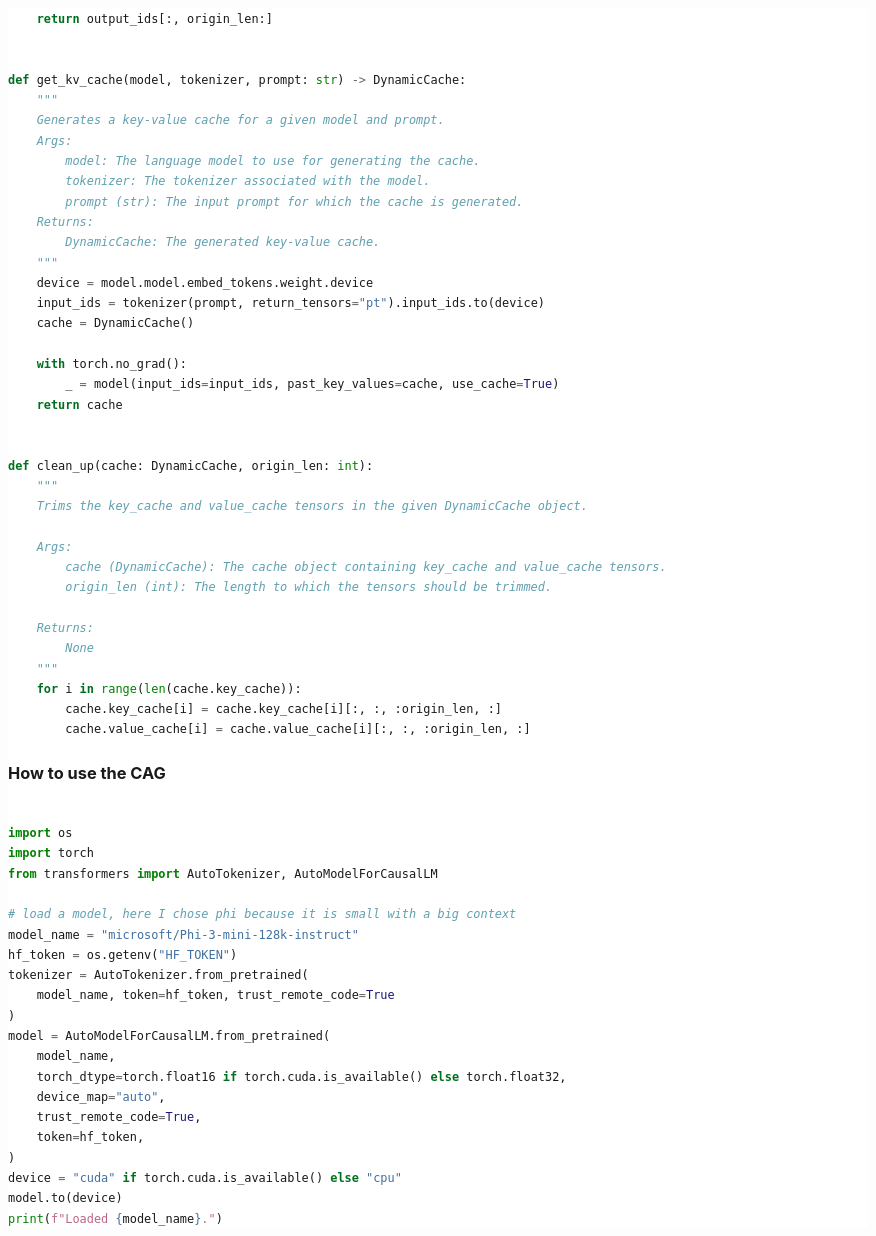 ```Python
    return output_ids[:, origin_len:]


def get_kv_cache(model, tokenizer, prompt: str) -> DynamicCache:
    """
    Generates a key-value cache for a given model and prompt.
    Args:
        model: The language model to use for generating the cache.
        tokenizer: The tokenizer associated with the model.
        prompt (str): The input prompt for which the cache is generated.
    Returns:
        DynamicCache: The generated key-value cache.
    """
    device = model.model.embed_tokens.weight.device
    input_ids = tokenizer(prompt, return_tensors="pt").input_ids.to(device)
    cache = DynamicCache()

    with torch.no_grad():
        _ = model(input_ids=input_ids, past_key_values=cache, use_cache=True)
    return cache


def clean_up(cache: DynamicCache, origin_len: int):
    """
    Trims the key_cache and value_cache tensors in the given DynamicCache object.

    Args:
        cache (DynamicCache): The cache object containing key_cache and value_cache tensors.
        origin_len (int): The length to which the tensors should be trimmed.

    Returns:
        None
    """
    for i in range(len(cache.key_cache)):
        cache.key_cache[i] = cache.key_cache[i][:, :, :origin_len, :]
        cache.value_cache[i] = cache.value_cache[i][:, :, :origin_len, :]
```

### 

### How to use the CAG

```Python

import os
import torch
from transformers import AutoTokenizer, AutoModelForCausalLM

# load a model, here I chose phi because it is small with a big context
model_name = "microsoft/Phi-3-mini-128k-instruct"
hf_token = os.getenv("HF_TOKEN")
tokenizer = AutoTokenizer.from_pretrained(
    model_name, token=hf_token, trust_remote_code=True
)
model = AutoModelForCausalLM.from_pretrained(
    model_name,
    torch_dtype=torch.float16 if torch.cuda.is_available() else torch.float32,
    device_map="auto",
    trust_remote_code=True,
    token=hf_token,
)
device = "cuda" if torch.cuda.is_available() else "cpu"
model.to(device)
print(f"Loaded {model_name}.")
```